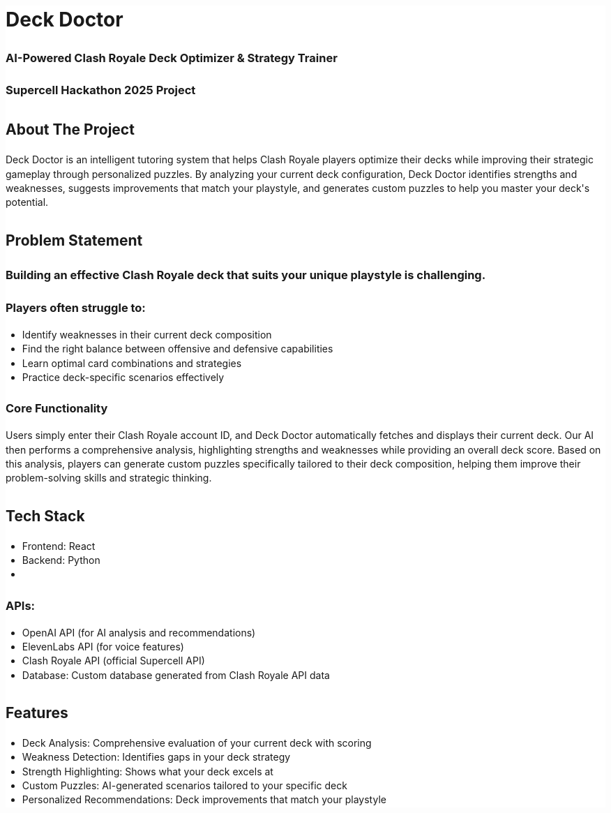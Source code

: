 # Deck Doctor
### AI-Powered Clash Royale Deck Optimizer & Strategy Trainer
### Supercell Hackathon 2025 Project

## About The Project
Deck Doctor is an intelligent tutoring system that helps Clash Royale players optimize their decks while improving their strategic gameplay through personalized puzzles. By analyzing your current deck configuration, Deck Doctor identifies strengths and weaknesses, suggests improvements that match your playstyle, and generates custom puzzles to help you master your deck's potential.

## Problem Statement
### Building an effective Clash Royale deck that suits your unique playstyle is challenging. 
### Players often struggle to:
- Identify weaknesses in their current deck composition
- Find the right balance between offensive and defensive capabilities
- Learn optimal card combinations and strategies
- Practice deck-specific scenarios effectively

### Core Functionality
Users simply enter their Clash Royale account ID, and Deck Doctor automatically fetches and displays their current deck. Our AI then performs a comprehensive analysis, highlighting strengths and weaknesses while providing an overall deck score. Based on this analysis, players can generate custom puzzles specifically tailored to their deck composition, helping them improve their problem-solving skills and strategic thinking.

## Tech Stack
- Frontend: React
- Backend: Python
- 
### APIs:
- OpenAI API (for AI analysis and recommendations)
- ElevenLabs API (for voice features)
- Clash Royale API (official Supercell API)
- Database: Custom database generated from Clash Royale API data
  
## Features
- Deck Analysis: Comprehensive evaluation of your current deck with scoring
- Weakness Detection: Identifies gaps in your deck strategy
- Strength Highlighting: Shows what your deck excels at
- Custom Puzzles: AI-generated scenarios tailored to your specific deck
- Personalized Recommendations: Deck improvements that match your playstyle
